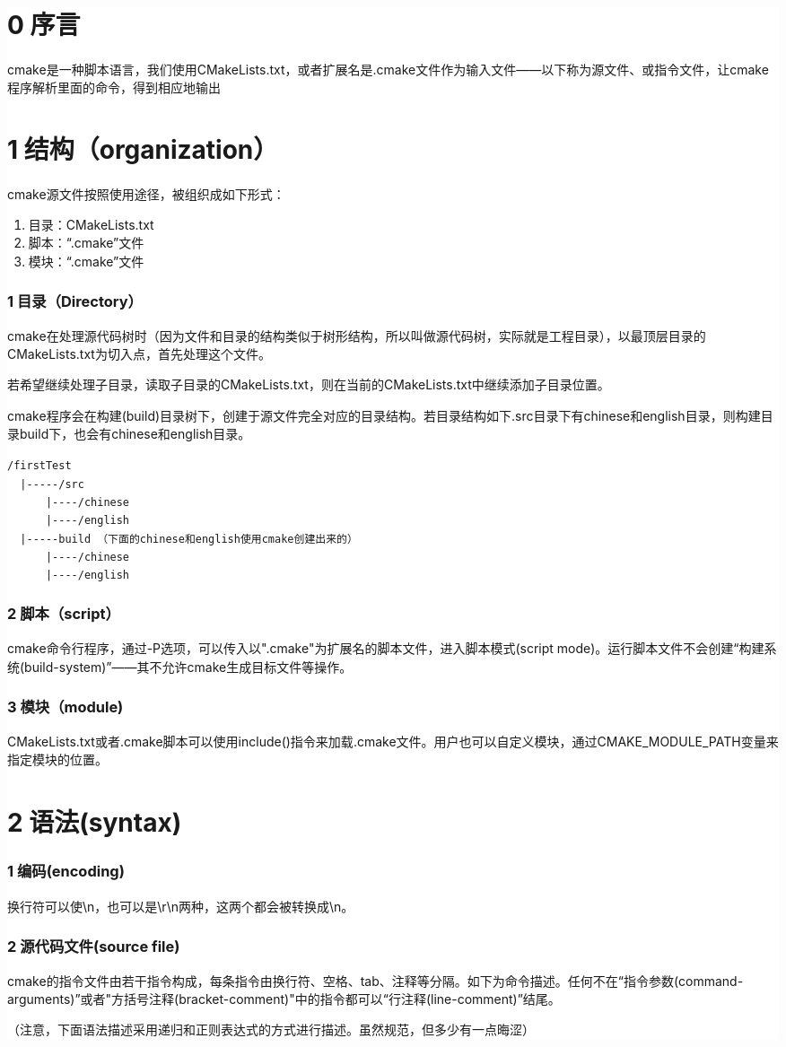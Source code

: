 # 0 序言
cmake是一种脚本语言，我们使用CMakeLists.txt，或者扩展名是.cmake文件作为输入文件——以下称为源文件、或指令文件，让cmake程序解析里面的命令，得到相应地输出

# 1 结构（organization）
cmake源文件按照使用途径，被组织成如下形式：

1. 目录：CMakeLists.txt  
2. 脚本：“.cmake”文件
3. 模块：“.cmake”文件

### 1 目录（Directory）
cmake在处理源代码树时（因为文件和目录的结构类似于树形结构，所以叫做源代码树，实际就是工程目录），以最顶层目录的CMakeLists.txt为切入点，首先处理这个文件。

若希望继续处理子目录，读取子目录的CMakeLists.txt，则在当前的CMakeLists.txt中继续添加子目录位置。

cmake程序会在构建(build)目录树下，创建于源文件完全对应的目录结构。若目录结构如下.src目录下有chinese和english目录，则构建目录build下，也会有chinese和english目录。

```
/firstTest
  |-----/src
      |----/chinese
      |----/english
  |-----build （下面的chinese和english使用cmake创建出来的）
      |----/chinese  
      |----/english
```


### 2 脚本（script）

cmake命令行程序，通过-P选项，可以传入以".cmake"为扩展名的脚本文件，进入脚本模式(script mode)。运行脚本文件不会创建“构建系统(build-system)”——其不允许cmake生成目标文件等操作。

### 3 模块（module)

CMakeLists.txt或者.cmake脚本可以使用include()指令来加载<module>.cmake文件。用户也可以自定义模块，通过CMAKE_MODULE_PATH变量来指定模块的位置。

# 2 语法(syntax)

### 1 编码(encoding)
换行符可以使\\n，也可以是\\r\\n两种，这两个都会被转换成\\n。

### 2 源代码文件(source file)
cmake的指令文件由若干指令构成，每条指令由换行符、空格、tab、注释等分隔。如下为命令描述。任何不在“指令参数(command-arguments)”或者"方括号注释(bracket-comment)"中的指令都可以“行注释(line-comment)”结尾。

（注意，下面语法描述采用递归和正则表达式的方式进行描述。虽然规范，但多少有一点晦涩）
